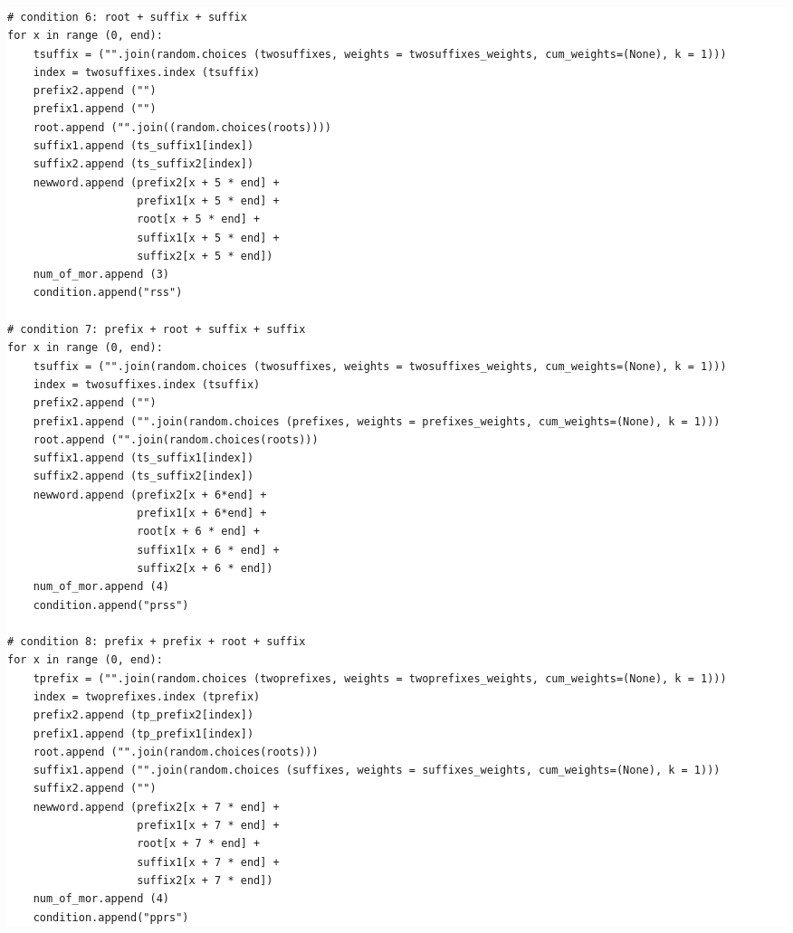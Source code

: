     # condition 6: root + suffix + suffix
    for x in range (0, end):
        tsuffix = ("".join(random.choices (twosuffixes, weights = twosuffixes_weights, cum_weights=(None), k = 1)))
        index = twosuffixes.index (tsuffix)
        prefix2.append ("")
        prefix1.append ("")
        root.append ("".join((random.choices(roots))))
        suffix1.append (ts_suffix1[index])
        suffix2.append (ts_suffix2[index])
        newword.append (prefix2[x + 5 * end] + 
                        prefix1[x + 5 * end] + 
                        root[x + 5 * end] + 
                        suffix1[x + 5 * end] + 
                        suffix2[x + 5 * end])
        num_of_mor.append (3)
        condition.append("rss")
        
    # condition 7: prefix + root + suffix + suffix
    for x in range (0, end):
        tsuffix = ("".join(random.choices (twosuffixes, weights = twosuffixes_weights, cum_weights=(None), k = 1)))
        index = twosuffixes.index (tsuffix)
        prefix2.append ("")
        prefix1.append ("".join(random.choices (prefixes, weights = prefixes_weights, cum_weights=(None), k = 1)))
        root.append ("".join(random.choices(roots)))
        suffix1.append (ts_suffix1[index])
        suffix2.append (ts_suffix2[index])
        newword.append (prefix2[x + 6*end] + 
                        prefix1[x + 6*end] + 
                        root[x + 6 * end] + 
                        suffix1[x + 6 * end] + 
                        suffix2[x + 6 * end])
        num_of_mor.append (4)
        condition.append("prss")
        
    # condition 8: prefix + prefix + root + suffix
    for x in range (0, end):
        tprefix = ("".join(random.choices (twoprefixes, weights = twoprefixes_weights, cum_weights=(None), k = 1)))
        index = twoprefixes.index (tprefix)
        prefix2.append (tp_prefix2[index])
        prefix1.append (tp_prefix1[index])
        root.append ("".join(random.choices(roots)))
        suffix1.append ("".join(random.choices (suffixes, weights = suffixes_weights, cum_weights=(None), k = 1)))
        suffix2.append ("")
        newword.append (prefix2[x + 7 * end] + 
                        prefix1[x + 7 * end] + 
                        root[x + 7 * end] + 
                        suffix1[x + 7 * end] + 
                        suffix2[x + 7 * end])
        num_of_mor.append (4)
        condition.append("pprs")
    